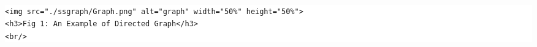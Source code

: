     <img src="./ssgraph/Graph.png" alt="graph" width="50%" height="50%">
    <h3>Fig 1: An Example of Directed Graph</h3>
    <br/>